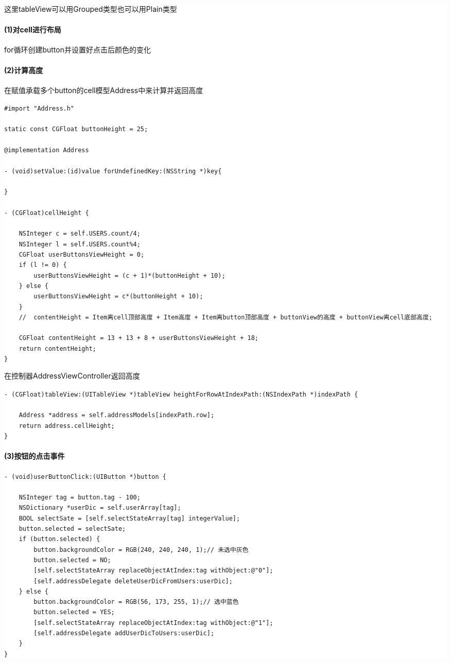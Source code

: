 这里tableView可以用Grouped类型也可以用Plain类型
#### (1)对cell进行布局
for循环创建button并设置好点击后颜色的变化
#### (2)计算高度
在赋值承载多个button的cell模型Address中来计算并返回高度

```
#import "Address.h"

static const CGFloat buttonHeight = 25;

@implementation Address

- (void)setValue:(id)value forUndefinedKey:(NSString *)key{
    
}

- (CGFloat)cellHeight {
    
    NSInteger c = self.USERS.count/4;
    NSInteger l = self.USERS.count%4;
    CGFloat userButtonsViewHeight = 0;
    if (l != 0) {
        userButtonsViewHeight = (c + 1)*(buttonHeight + 10);
    } else {
        userButtonsViewHeight = c*(buttonHeight + 10);
    }
    //  contentHeight = Item离cell顶部高度 + Item高度 + Item离button顶部高度 + buttonView的高度 + buttonView离cell底部高度;
    
    CGFloat contentHeight = 13 + 13 + 8 + userButtonsViewHeight + 18;
    return contentHeight;
}
```
在控制器AddressViewController返回高度

```
- (CGFloat)tableView:(UITableView *)tableView heightForRowAtIndexPath:(NSIndexPath *)indexPath {
    
    Address *address = self.addressModels[indexPath.row];
    return address.cellHeight;
}

```
#### (3)按钮的点击事件
```
- (void)userButtonClick:(UIButton *)button {
    
    NSInteger tag = button.tag - 100;
    NSDictionary *userDic = self.userArray[tag];
    BOOL selectSate = [self.selectStateArray[tag] integerValue];
    button.selected = selectSate;
    if (button.selected) {
        button.backgroundColor = RGB(240, 240, 240, 1);// 未选中灰色
        button.selected = NO;
        [self.selectStateArray replaceObjectAtIndex:tag withObject:@"0"];
        [self.addressDelegate deleteUserDicFromUsers:userDic];
    } else {
        button.backgroundColor = RGB(56, 173, 255, 1);// 选中蓝色
        button.selected = YES;
        [self.selectStateArray replaceObjectAtIndex:tag withObject:@"1"];
        [self.addressDelegate addUserDicToUsers:userDic];
    }
}
```